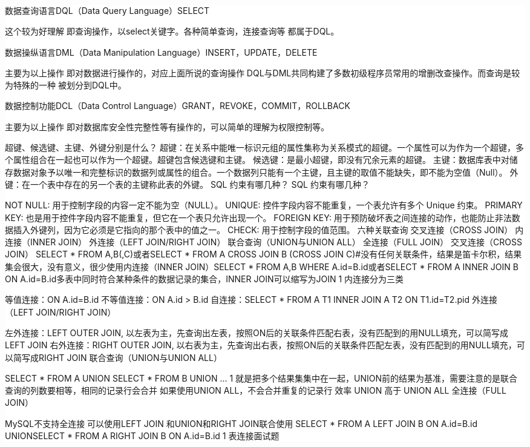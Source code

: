 数据查询语言DQL（Data Query Language）SELECT

这个较为好理解 即查询操作，以select关键字。各种简单查询，连接查询等 都属于DQL。

数据操纵语言DML（Data Manipulation Language）INSERT，UPDATE，DELETE

主要为以上操作 即对数据进行操作的，对应上面所说的查询操作 DQL与DML共同构建了多数初级程序员常用的增删改查操作。而查询是较为特殊的一种 被划分到DQL中。

数据控制功能DCL（Data Control Language）GRANT，REVOKE，COMMIT，ROLLBACK

主要为以上操作 即对数据库安全性完整性等有操作的，可以简单的理解为权限控制等。

超键、候选键、主键、外键分别是什么？
超键：在关系中能唯一标识元组的属性集称为关系模式的超键。一个属性可以为作为一个超键，多个属性组合在一起也可以作为一个超键。超键包含候选键和主键。
候选键：是最小超键，即没有冗余元素的超键。
主键：数据库表中对储存数据对象予以唯一和完整标识的数据列或属性的组合。一个数据列只能有一个主键，且主键的取值不能缺失，即不能为空值（Null）。
外键：在一个表中存在的另一个表的主键称此表的外键。
SQL 约束有哪几种？
SQL 约束有哪几种？

NOT NULL: 用于控制字段的内容一定不能为空（NULL）。
UNIQUE: 控件字段内容不能重复，一个表允许有多个 Unique 约束。
PRIMARY KEY: 也是用于控件字段内容不能重复，但它在一个表只允许出现一个。
FOREIGN KEY: 用于预防破坏表之间连接的动作，也能防止非法数据插入外键列，因为它必须是它指向的那个表中的值之一。
CHECK: 用于控制字段的值范围。
六种关联查询
交叉连接（CROSS JOIN）
内连接（INNER JOIN）
外连接（LEFT JOIN/RIGHT JOIN）
联合查询（UNION与UNION ALL）
全连接（FULL JOIN）
交叉连接（CROSS JOIN）
SELECT * FROM A,B(,C)或者SELECT * FROM A CROSS JOIN B (CROSS JOIN C)#没有任何关联条件，结果是笛卡尔积，结果集会很大，没有意义，很少使用内连接（INNER JOIN）SELECT * FROM A,B WHERE A.id=B.id或者SELECT * FROM A INNER JOIN B ON A.id=B.id多表中同时符合某种条件的数据记录的集合，INNER JOIN可以缩写为JOIN
1
内连接分为三类

等值连接：ON A.id=B.id
不等值连接：ON A.id > B.id
自连接：SELECT * FROM A T1 INNER JOIN A T2 ON T1.id=T2.pid
外连接（LEFT JOIN/RIGHT JOIN）

左外连接：LEFT OUTER JOIN, 以左表为主，先查询出左表，按照ON后的关联条件匹配右表，没有匹配到的用NULL填充，可以简写成LEFT JOIN
右外连接：RIGHT OUTER JOIN, 以右表为主，先查询出右表，按照ON后的关联条件匹配左表，没有匹配到的用NULL填充，可以简写成RIGHT JOIN
联合查询（UNION与UNION ALL）

SELECT * FROM A UNION SELECT * FROM B UNION ...
1
就是把多个结果集集中在一起，UNION前的结果为基准，需要注意的是联合查询的列数要相等，相同的记录行会合并
如果使用UNION ALL，不会合并重复的记录行
效率 UNION 高于 UNION ALL
全连接（FULL JOIN）

MySQL不支持全连接
可以使用LEFT JOIN 和UNION和RIGHT JOIN联合使用
SELECT * FROM A LEFT JOIN B ON A.id=B.id UNIONSELECT * FROM A RIGHT JOIN B ON A.id=B.id
1
表连接面试题
